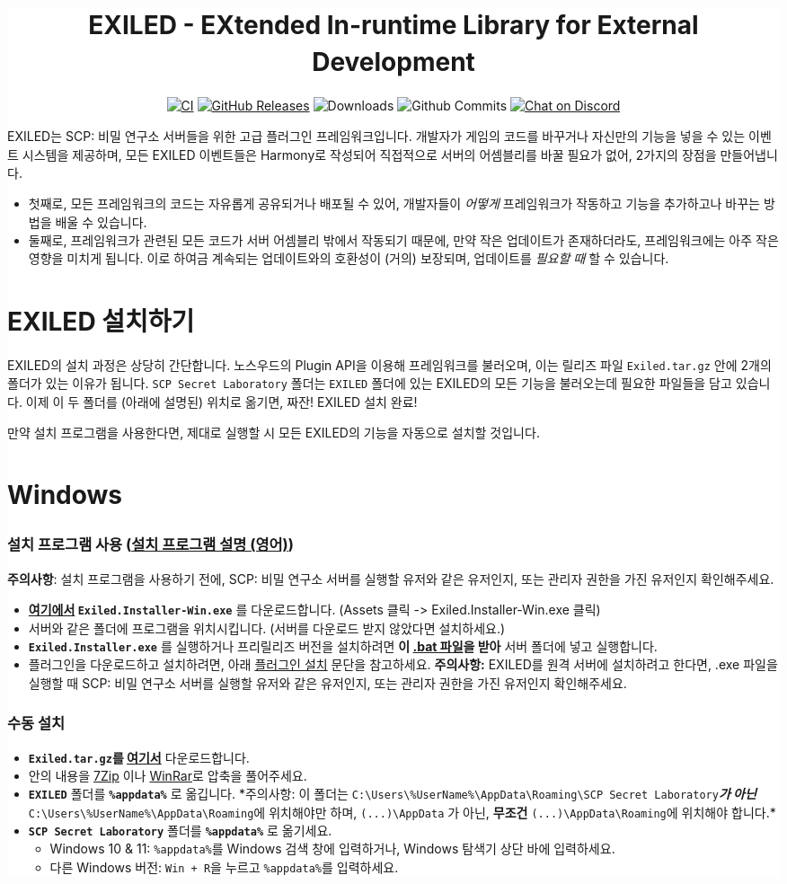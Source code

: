 <h1 align="center">EXILED - EXtended In-runtime Library for External Development</h1>
<div align="center">
    
[<img src="https://img.shields.io/github/actions/workflow/status/Exiled-Official/EXILED/main.yml?style=for-the-badge&logo=githubactions&label=build" alt="CI"/>](https://github.com/Exiled-Official/EXILED/actions/workflows/main.yml/badge.svg?branch=master)
<a href="https://github.com/Exiled-Official/EXILED/releases"><img src="https://img.shields.io/github/v/release/Exiled-Official/EXILED?display_name=tag&style=for-the-badge&logo=gitbook&label=Release" href="https://github.com/Exiled-Official/EXILED/releases" alt="GitHub Releases"></a>
<img src="https://img.shields.io/github/downloads/Exiled-Official/EXILED/total?style=for-the-badge&logo=github" alt="Downloads">
![Github Commits](https://img.shields.io/github/commit-activity/w/Exiled-Official/EXILED/apis-rework?style=for-the-badge&logo=git)
<a href="https://discord.gg/PyUkWTg">
    <img src="https://img.shields.io/discord/656673194693885975?style=for-the-badge&logo=discord" alt="Chat on Discord">
</a>

</div>

EXILED는 SCP: 비밀 연구소 서버들을 위한 고급 플러그인 프레임워크입니다. 개발자가 게임의 코드를 바꾸거나 자신만의 기능을 넣을 수 있는 이벤트 시스템을 제공하며, 모든 EXILED 이벤트들은 Harmony로 작성되어 직접적으로 서버의 어셈블리를 바꿀 필요가 없어, 2가지의 장점을 만들어냅니다.

- 첫째로, 모든 프레임워크의 코드는 자유롭게 공유되거나 배포될 수 있어, 개발자들이 _어떻게_ 프레임워크가 작동하고 기능을 추가하고나 바꾸는 방법을 배울 수 있습니다.
- 둘째로, 프레임워크가 관련된 모든 코드가 서버 어셈블리 밖에서 작동되기 때문에, 만약 작은 업데이트가 존재하더라도, 프레임워크에는 아주 작은 영향을 미치게 됩니다. 이로 하여금 계속되는 업데이트와의 호환성이 (거의) 보장되며, 업데이트를 _필요할 때_ 할 수 있습니다.

# EXILED 설치하기

EXILED의 설치 과정은 상당히 간단합니다. 노스우드의 Plugin API을 이용해 프레임워크를 불러오며, 이는 릴리즈 파일 `Exiled.tar.gz` 안에 2개의 폴더가 있는 이유가 됩니다. `SCP Secret Laboratory` 폴더는 `EXILED` 폴더에 있는 EXILED의 모든 기능을 불러오는데 필요한 파일들을 담고 있습니다. 이제 이 두 폴더를 (아래에 설명된) 위치로 옮기면, 짜잔! EXILED 설치 완료!

만약 설치 프로그램을 사용한다면, 제대로 실행할 시 모든 EXILED의 기능을 자동으로 설치할 것입니다.

# Windows

### 설치 프로그램 사용 ([설치 프로그램 설명 (영어)](https://github.com/Exiled-Official/EXILED/blob/master/Exiled.Installer/README.md))

**주의사항**: 설치 프로그램을 사용하기 전에, SCP: 비밀 연구소 서버를 실행할 유저와 같은 유저인지, 또는 관리자 권한을 가진 유저인지 확인해주세요.

- **[여기에서](https://github.com/Exiled-Official/EXILED/releases) `Exiled.Installer-Win.exe`** 를 다운로드합니다. (Assets 클릭 -> Exiled.Installer-Win.exe 클릭)
- 서버와 같은 폴더에 프로그램을 위치시킵니다. (서버를 다운로드 받지 않았다면 설치하세요.)
- **`Exiled.Installer.exe`** 를 실행하거나 프리릴리즈 버전을 설치하려면 **이 [.bat 파일](https://www.dropbox.com/s/xny4xus73ze6mq9/install-prerelease.bat?dl=1)을 받아** 서버 폴더에 넣고 실행합니다.
- 플러그인을 다운로드하고 설치하려면, 아래 [플러그인 설치](#플러그인-설치) 문단을 참고하세요.
  **주의사항:** EXILED를 원격 서버에 설치하려고 한다면, .exe 파일을 실행할 때 SCP: 비밀 연구소 서버를 실행할 유저와 같은 유저인지, 또는 관리자 권한을 가진 유저인지 확인해주세요.

### 수동 설치

- **`Exiled.tar.gz`를 [여기서](https://github.com/Exiled-Official/EXILED/releases)** 다운로드합니다.
- 안의 내용을 [7Zip](https://www.7-zip.org/) 이나 [WinRar](https://www.win-rar.com/download.html?&L=6)로 압축을 풀어주세요.
- **`EXILED`** 폴더를 **`%appdata%`** 로 옮깁니다. \*주의사항: 이 폴더는 `C:\Users\%UserName%\AppData\Roaming\SCP Secret Laboratory`**_가 아닌_** `C:\Users\%UserName%\AppData\Roaming`에 위치해야만 하며, `(...)\AppData` 가 아닌, **무조건** `(...)\AppData\Roaming`에 위치해야 합니다.\*
- **`SCP Secret Laboratory`** 폴더를 **`%appdata%`** 로 옮기세요.
  - Windows 10 & 11:
    `%appdata%`를 Windows 검색 창에 입력하거나, Windows 탐색기 상단 바에 입력하세요.
  - 다른 Windows 버전:
    `Win + R`을 누르고 `%appdata%`를 입력하세요.
